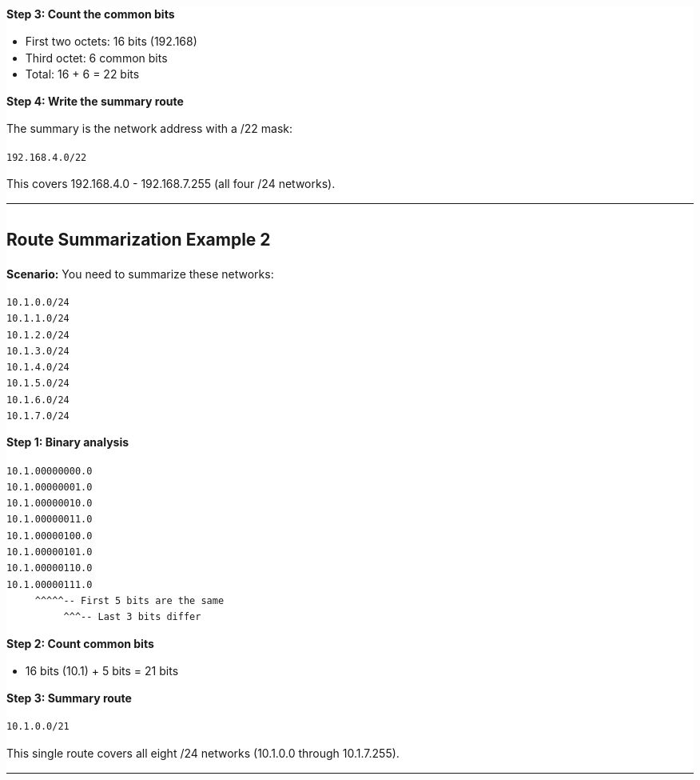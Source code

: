 **Step 3: Count the common bits**

- First two octets: 16 bits (192.168)
- Third octet: 6 common bits
- Total: 16 + 6 = 22 bits

**Step 4: Write the summary route**

The summary is the network address with a /22 mask:
```
192.168.4.0/22
```

This covers 192.168.4.0 - 192.168.7.255 (all four /24 networks).

---

## Route Summarization Example 2

**Scenario:** You need to summarize these networks:
```
10.1.0.0/24
10.1.1.0/24
10.1.2.0/24
10.1.3.0/24
10.1.4.0/24
10.1.5.0/24
10.1.6.0/24
10.1.7.0/24
```

**Step 1: Binary analysis**

```
10.1.00000000.0
10.1.00000001.0
10.1.00000010.0
10.1.00000011.0
10.1.00000100.0
10.1.00000101.0
10.1.00000110.0
10.1.00000111.0
     ^^^^^-- First 5 bits are the same
          ^^^-- Last 3 bits differ
```

**Step 2: Count common bits**

- 16 bits (10.1) + 5 bits = 21 bits

**Step 3: Summary route**

```
10.1.0.0/21
```

This single route covers all eight /24 networks (10.1.0.0 through 10.1.7.255).

---